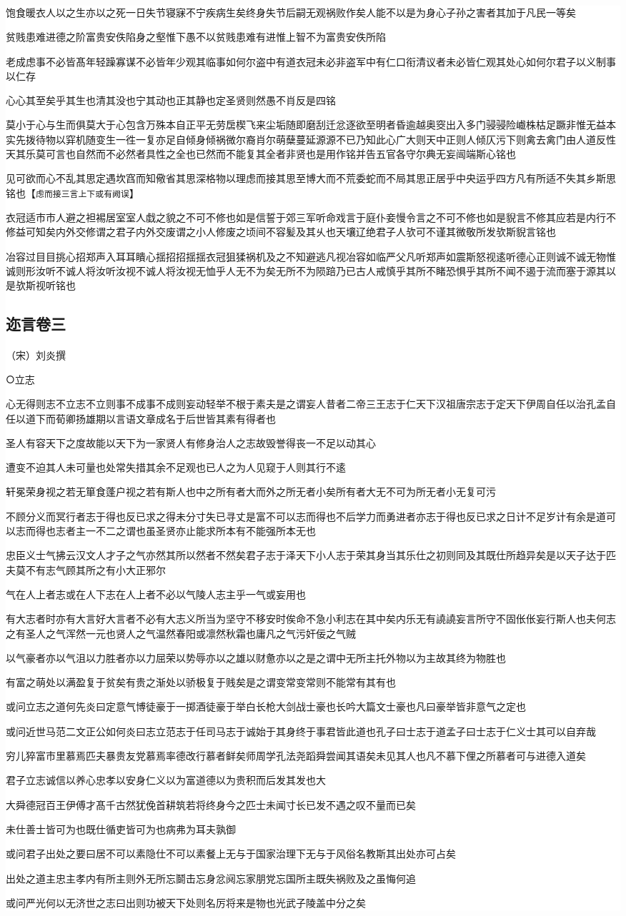 饱食暖衣人以之生亦以之死一日失节寝寐不宁疾病生矣终身失节后嗣无观祸败作矣人能不以是为身心子孙之害者其加于凡民一等矣  

贫贱患难进德之阶富贵安佚陷身之壑惟下愚不以贫贱患难有进惟上智不为富贵安佚所陷  

老成虑事不必皆髙年轻躁寡谋不必皆年少观其临事如何尔盗中有道衣冠未必非盗军中有仁口衔清议者未必皆仁观其处心如何尔君子以义制事以仁存  

心心其至矣乎其生也清其没也宁其动也正其静也定圣贤则然愚不肖反是四铭  

莫小于心与生而俱莫大于心包含万殊本自正平无劳扂楔飞来尘垢随即磨刮迁忿逐欲至明者昏逾越奥窔出入多门骎骎险巇株枯足蹶非惟无益本实先拨待物以穽机随变生一徃一复亦足自倾身倾祸微尔裔肖尔萌蘖蔓延源源不已乃知此心广大则天中正则人倾仄污下则禽去禽门由人道反性天其乐莫可言也自然而不必然者具性之全也已然而不能复其全者非贤也是用作铭并告五官各守尔典无妄闿端斯心铭也  

见可欲而心不乱其思定遇坎窞而知儆省其思深格物以理虑而接其思至博大而不荒委蛇而不局其思正居乎中央运乎四方凡有所适不失其乡斯思铭也【`虑而接三言上下或有阙误`】  

衣冠适市市人避之袒裼居室室人戱之貌之不可不修也如是信誓于郊三军听命戏言于庭仆妾慢令言之不可不修也如是貎言不修其应若是内行不修益可知矣内外交修谓之君子内外交废谓之小人修废之顷间不容髪及其乆也天壤辽绝君子人欤可不谨其微敬所发欤斯貎言铭也  

冶容过目目挑心招郑声入耳耳瞶心揺招招揺揺衣冠狙猱祸机及之不知避逃凡视冶容如临严父凡听郑声如震斯怒视逺听德心正则诚不诚无物惟诚则形汝听不诚人将汝听汝视不诚人将汝视无恤乎人无不为矣无所不为陨踣乃已古人戒慎乎其所不睹恐惧乎其所不闻不遏于流而塞于源其以是欤斯视听铭也  

## 迩言卷三

（宋）刘炎撰  

○立志  

心无得则志不立志不立则事不成事不成则妄动轻举不根于素夫是之谓妄人昔者二帝三王志于仁天下汉祖唐宗志于定天下伊周自任以治孔孟自任以道下而荀卿扬雄期以言语文章成名于后世皆其素有得者也  

圣人有容天下之度故能以天下为一家贤人有修身治人之志故毁誉得丧一不足以动其心  

遭变不迫其人未可量也处常失措其余不足观也已人之为人见窥于人则其行不逺  

轩冕荣身视之若无箪食蓬户视之若有斯人也中之所有者大而外之所无者小矣所有者大无不可为所无者小无复可污  

不顾分义而冥行者志于得也反已求之得未分寸失已寻丈是富不可以志而得也不后学力而勇进者亦志于得也反已求之日计不足岁计有余是道可以志而得也志者主一不二之谓也虽圣贤亦止能求所本有不能强所本无也  

忠臣义士气拂云汉文人才子之气亦然其所以然者不然矣君子志于泽天下小人志于荣其身当其乐仕之初则同及其既仕所趋异矣是以天子达于匹夫莫不有志气顾其所之有小大正邪尔  

气在人上者志或在人下志在人上者不必以气陵人志主乎一气或妄用也  

有大志者时亦有大言好大言者不必有大志义所当为坚守不移安时俟命不急小利志在其中矣内乐无有譊譊妄言所守不固伥伥妄行斯人也夫何志之有圣人之气浑然一元也贤人之气温然春阳或凛然秋霜也庸凡之气污奸佞之气贼  

以气豪者亦以气沮以力胜者亦以力屈荣以势辱亦以之雄以财惫亦以之是之谓中无所主托外物以为主故其终为物胜也  

有富之萌处以满盈复于贫矣有贵之渐处以骄极复于贱矣是之谓变常变常则不能常有其有也  

或问立志之道何先炎曰定意气博徒豪于一掷酒徒豪于举白长枪大剑战士豪也长吟大篇文士豪也凡曰豪举皆非意气之定也  

或问近世马范二文正公如何炎曰志立范志于任司马志于诚始于其身终于事君皆此道也孔子曰士志于道孟子曰士志于仁义士其可以自弃哉  

穷儿猝富市里慕焉匹夫暴贵友党慕焉率德改行慕者鲜矣师周学孔法尧蹈舜尝闻其语矣未见其人也凡不慕下俚之所慕者可与进德入道矣  

君子立志诚信以养心忠孝以安身仁义以为富道德以为贵积而后发其发也大  

大舜德冠百王伊傅才髙千古然犹俛首耕筑若将终身今之匹士未闻寸长已发不遇之叹不量而已矣  

未仕善士皆可为也既仕循吏皆可为也病弗为耳夫孰御  

或问君子出处之要曰居不可以素隐仕不可以素餐上无与于国家治理下无与于风俗名教斯其出处亦可占矣  

出处之道主忠主孝内有所主则外无所忘鬬击忘身忿阋忘家朋党忘国所主既失祸败及之虽悔何追  

或问严光何以无济世之志曰出则功被天下处则名厉将来是物也光武子陵盖中分之矣  
